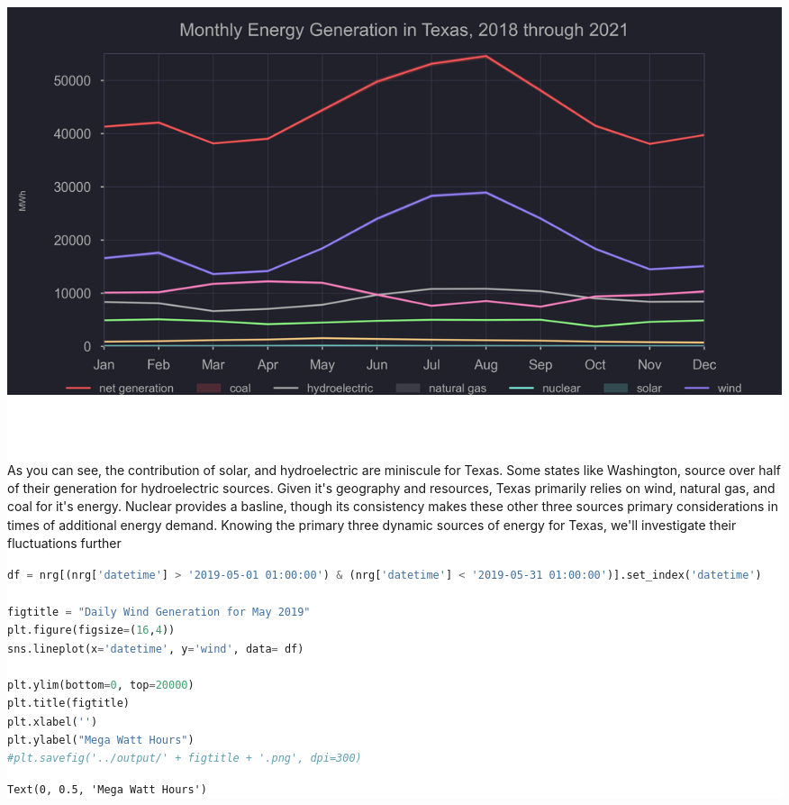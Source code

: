
![png](img/index_72_0.png)


<br><br>


As you can see, the contribution of solar, and hydroelectric are miniscule for Texas. Some states like Washington, source over half of their generation for hydroelectric sources. Given it's geography and resources, Texas primarily relies on wind, natural gas, and coal for it's  energy. Nuclear provides a basline, though its consistency makes these other three sources primary considerations in times of additional energy demand. Knowing the primary three dynamic sources of energy for Texas, we'll investigate their fluctuations further


```python
df = nrg[(nrg['datetime'] > '2019-05-01 01:00:00') & (nrg['datetime'] < '2019-05-31 01:00:00')].set_index('datetime')

figtitle = "Daily Wind Generation for May 2019"
plt.figure(figsize=(16,4))
sns.lineplot(x='datetime', y='wind', data= df)

plt.ylim(bottom=0, top=20000)
plt.title(figtitle)
plt.xlabel('')
plt.ylabel("Mega Watt Hours")
#plt.savefig('../output/' + figtitle + '.png', dpi=300)
```




    Text(0, 0.5, 'Mega Watt Hours')
